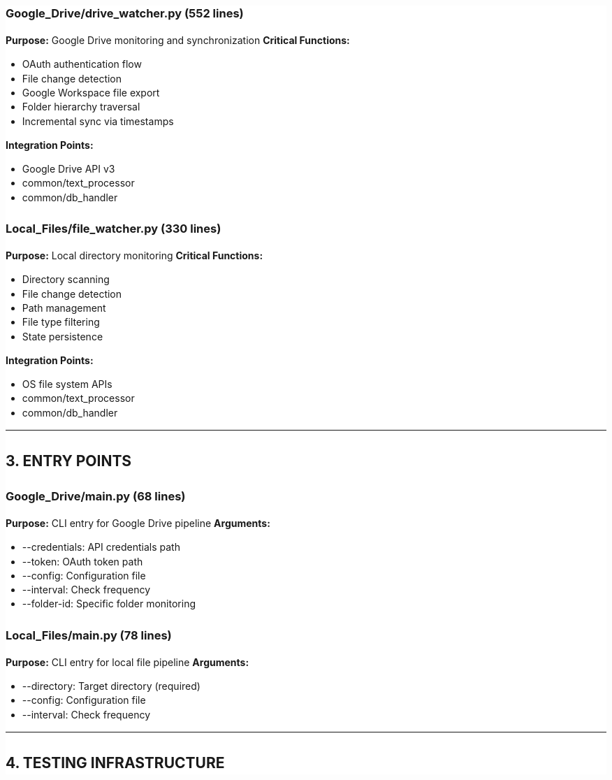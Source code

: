 ### Google_Drive/drive_watcher.py (552 lines)
**Purpose:** Google Drive monitoring and synchronization
**Critical Functions:**
- OAuth authentication flow
- File change detection
- Google Workspace file export
- Folder hierarchy traversal
- Incremental sync via timestamps

**Integration Points:**
- Google Drive API v3
- common/text_processor
- common/db_handler

### Local_Files/file_watcher.py (330 lines)
**Purpose:** Local directory monitoring
**Critical Functions:**
- Directory scanning
- File change detection
- Path management
- File type filtering
- State persistence

**Integration Points:**
- OS file system APIs
- common/text_processor
- common/db_handler

---

## 3. ENTRY POINTS

### Google_Drive/main.py (68 lines)
**Purpose:** CLI entry for Google Drive pipeline
**Arguments:**
- --credentials: API credentials path
- --token: OAuth token path
- --config: Configuration file
- --interval: Check frequency
- --folder-id: Specific folder monitoring

### Local_Files/main.py (78 lines)
**Purpose:** CLI entry for local file pipeline
**Arguments:**
- --directory: Target directory (required)
- --config: Configuration file
- --interval: Check frequency

---

## 4. TESTING INFRASTRUCTURE
